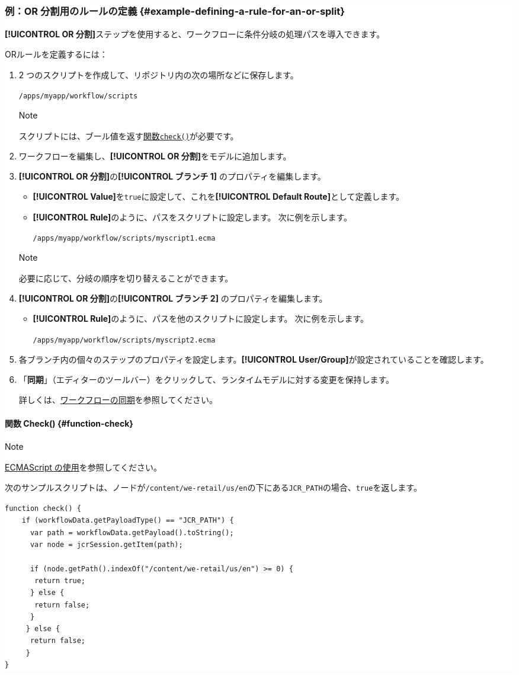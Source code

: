 
### 例：OR 分割用のルールの定義 {#example-defining-a-rule-for-an-or-split}

**[!UICONTROL OR 分割]**&#x200B;ステップを使用すると、ワークフローに条件分岐の処理パスを導入できます。

ORルールを定義するには：

1. 2 つのスクリプトを作成して、リポジトリ内の次の場所などに保存します。

   `/apps/myapp/workflow/scripts`

   >[!NOTE]
   >
   >スクリプトには、ブール値を返す[関数`check()`](#function-check)が必要です。

1. ワークフローを編集し、**[!UICONTROL OR 分割]**&#x200B;をモデルに追加します。
1. **[!UICONTROL OR 分割]**&#x200B;の&#x200B;**[!UICONTROL ブランチ 1]** のプロパティを編集します。

   * **[!UICONTROL Value]**&#x200B;を`true`に設定して、これを&#x200B;**[!UICONTROL Default Route]**&#x200B;として定義します。
   * **[!UICONTROL Rule]**&#x200B;のように、パスをスクリプトに設定します。 次に例を示します。

      `/apps/myapp/workflow/scripts/myscript1.ecma`
   >[!NOTE]
   >
   >必要に応じて、分岐の順序を切り替えることができます。

1. **[!UICONTROL OR 分割]**&#x200B;の&#x200B;**[!UICONTROL ブランチ 2]** のプロパティを編集します。

   * **[!UICONTROL Rule]**&#x200B;のように、パスを他のスクリプトに設定します。 次に例を示します。

      `/apps/myapp/workflow/scripts/myscript2.ecma`

1. 各ブランチ内の個々のステップのプロパティを設定します。**[!UICONTROL User/Group]**&#x200B;が設定されていることを確認します。
1. 「**同期**」（エディターのツールバー）をクリックして、ランタイムモデルに対する変更を保持します。

   詳しくは、[ワークフローの同期](#sync-your-workflow-generate-a-runtime-model)を参照してください。

#### 関数 Check()  {#function-check}

>[!NOTE]
>
>[ECMAScript の使用](/help/sites-developing/workflows-customizing-extending.md#using-ecmascript)を参照してください。

次のサンプルスクリプトは、ノードが`/content/we-retail/us/en`の下にある`JCR_PATH`の場合、`true`を返します。

```
function check() {
    if (workflowData.getPayloadType() == "JCR_PATH") {
      var path = workflowData.getPayload().toString();
      var node = jcrSession.getItem(path);

      if (node.getPath().indexOf("/content/we-retail/us/en") >= 0) {
       return true;
      } else {
       return false;
      } 
     } else {
      return false;
     }
}
```
